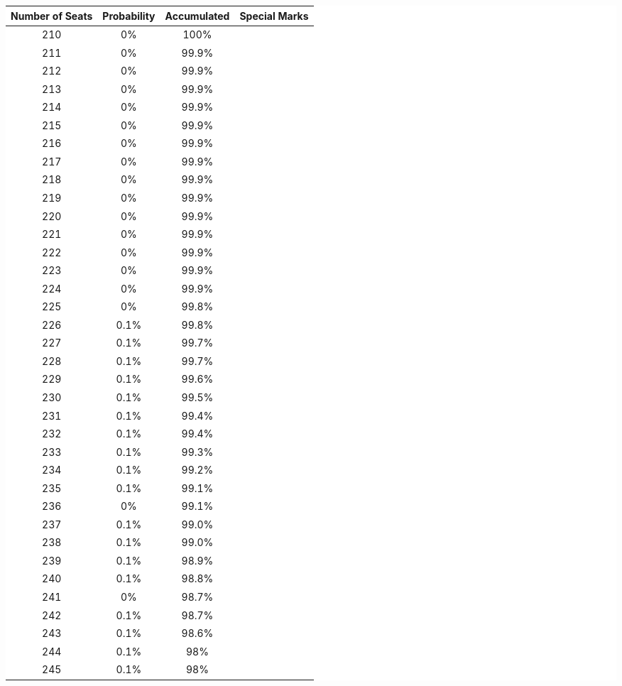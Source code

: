 | Number of Seats | Probability | Accumulated | Special Marks |
|:---------------:|:-----------:|:-----------:|:-------------:|
| 210 | 0% | 100% |  |
| 211 | 0% | 99.9% |  |
| 212 | 0% | 99.9% |  |
| 213 | 0% | 99.9% |  |
| 214 | 0% | 99.9% |  |
| 215 | 0% | 99.9% |  |
| 216 | 0% | 99.9% |  |
| 217 | 0% | 99.9% |  |
| 218 | 0% | 99.9% |  |
| 219 | 0% | 99.9% |  |
| 220 | 0% | 99.9% |  |
| 221 | 0% | 99.9% |  |
| 222 | 0% | 99.9% |  |
| 223 | 0% | 99.9% |  |
| 224 | 0% | 99.9% |  |
| 225 | 0% | 99.8% |  |
| 226 | 0.1% | 99.8% |  |
| 227 | 0.1% | 99.7% |  |
| 228 | 0.1% | 99.7% |  |
| 229 | 0.1% | 99.6% |  |
| 230 | 0.1% | 99.5% |  |
| 231 | 0.1% | 99.4% |  |
| 232 | 0.1% | 99.4% |  |
| 233 | 0.1% | 99.3% |  |
| 234 | 0.1% | 99.2% |  |
| 235 | 0.1% | 99.1% |  |
| 236 | 0% | 99.1% |  |
| 237 | 0.1% | 99.0% |  |
| 238 | 0.1% | 99.0% |  |
| 239 | 0.1% | 98.9% |  |
| 240 | 0.1% | 98.8% |  |
| 241 | 0% | 98.7% |  |
| 242 | 0.1% | 98.7% |  |
| 243 | 0.1% | 98.6% |  |
| 244 | 0.1% | 98% |  |
| 245 | 0.1% | 98% |  |